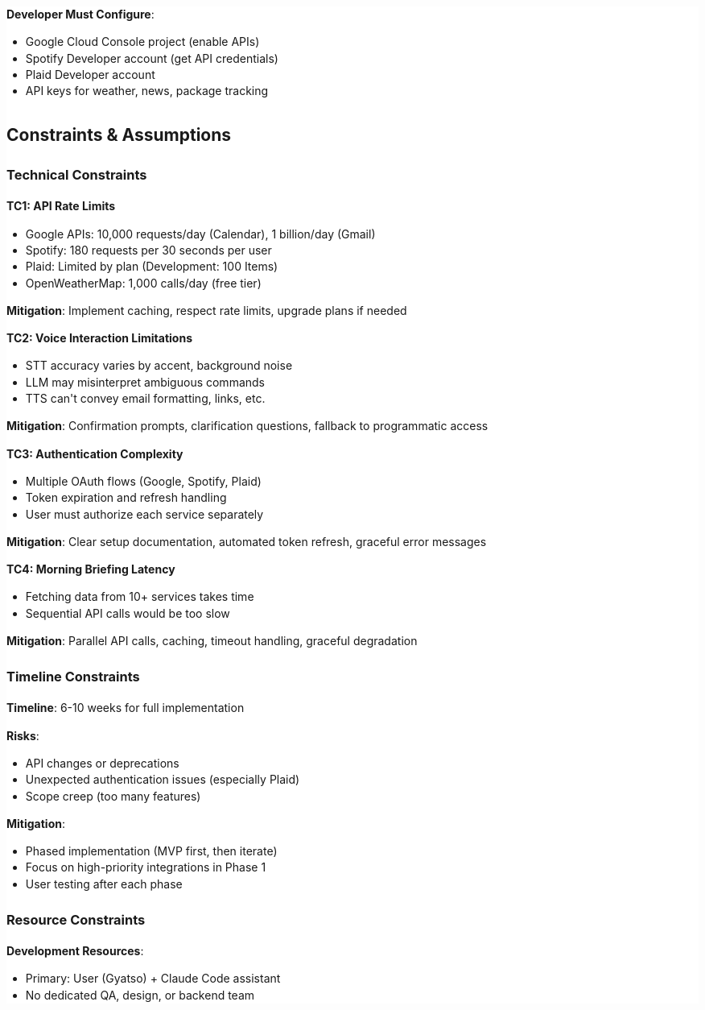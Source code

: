 **Developer Must Configure**:
- Google Cloud Console project (enable APIs)
- Spotify Developer account (get API credentials)
- Plaid Developer account
- API keys for weather, news, package tracking

## Constraints & Assumptions

### Technical Constraints

**TC1: API Rate Limits**
- Google APIs: 10,000 requests/day (Calendar), 1 billion/day (Gmail)
- Spotify: 180 requests per 30 seconds per user
- Plaid: Limited by plan (Development: 100 Items)
- OpenWeatherMap: 1,000 calls/day (free tier)

**Mitigation**: Implement caching, respect rate limits, upgrade plans if needed

**TC2: Voice Interaction Limitations**
- STT accuracy varies by accent, background noise
- LLM may misinterpret ambiguous commands
- TTS can't convey email formatting, links, etc.

**Mitigation**: Confirmation prompts, clarification questions, fallback to programmatic access

**TC3: Authentication Complexity**
- Multiple OAuth flows (Google, Spotify, Plaid)
- Token expiration and refresh handling
- User must authorize each service separately

**Mitigation**: Clear setup documentation, automated token refresh, graceful error messages

**TC4: Morning Briefing Latency**
- Fetching data from 10+ services takes time
- Sequential API calls would be too slow

**Mitigation**: Parallel API calls, caching, timeout handling, graceful degradation

### Timeline Constraints

**Timeline**: 6-10 weeks for full implementation

**Risks**:
- API changes or deprecations
- Unexpected authentication issues (especially Plaid)
- Scope creep (too many features)

**Mitigation**:
- Phased implementation (MVP first, then iterate)
- Focus on high-priority integrations in Phase 1
- User testing after each phase

### Resource Constraints

**Development Resources**:
- Primary: User (Gyatso) + Claude Code assistant
- No dedicated QA, design, or backend team
